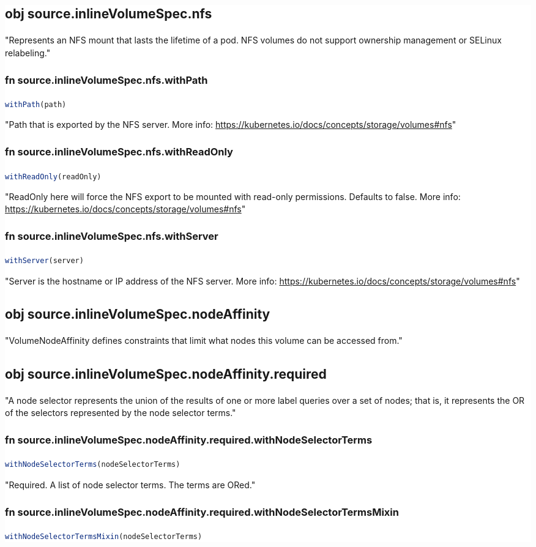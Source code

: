 ## obj source.inlineVolumeSpec.nfs

"Represents an NFS mount that lasts the lifetime of a pod. NFS volumes do not support ownership management or SELinux relabeling."

### fn source.inlineVolumeSpec.nfs.withPath

```ts
withPath(path)
```

"Path that is exported by the NFS server. More info: https://kubernetes.io/docs/concepts/storage/volumes#nfs"

### fn source.inlineVolumeSpec.nfs.withReadOnly

```ts
withReadOnly(readOnly)
```

"ReadOnly here will force the NFS export to be mounted with read-only permissions. Defaults to false. More info: https://kubernetes.io/docs/concepts/storage/volumes#nfs"

### fn source.inlineVolumeSpec.nfs.withServer

```ts
withServer(server)
```

"Server is the hostname or IP address of the NFS server. More info: https://kubernetes.io/docs/concepts/storage/volumes#nfs"

## obj source.inlineVolumeSpec.nodeAffinity

"VolumeNodeAffinity defines constraints that limit what nodes this volume can be accessed from."

## obj source.inlineVolumeSpec.nodeAffinity.required

"A node selector represents the union of the results of one or more label queries over a set of nodes; that is, it represents the OR of the selectors represented by the node selector terms."

### fn source.inlineVolumeSpec.nodeAffinity.required.withNodeSelectorTerms

```ts
withNodeSelectorTerms(nodeSelectorTerms)
```

"Required. A list of node selector terms. The terms are ORed."

### fn source.inlineVolumeSpec.nodeAffinity.required.withNodeSelectorTermsMixin

```ts
withNodeSelectorTermsMixin(nodeSelectorTerms)
```
